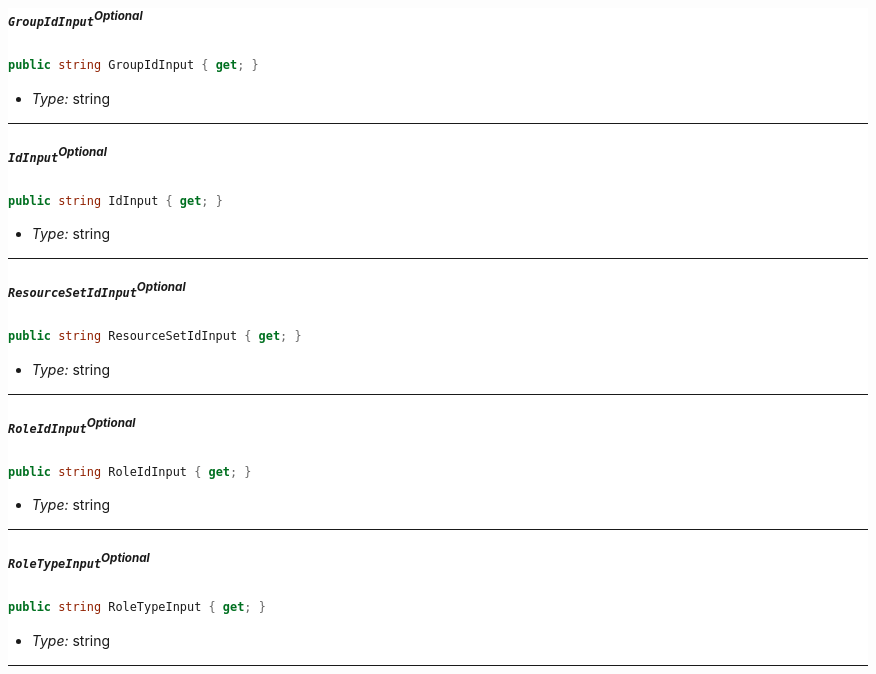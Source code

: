##### `GroupIdInput`<sup>Optional</sup> <a name="GroupIdInput" id="@cdktf/provider-okta.groupRole.GroupRole.property.groupIdInput"></a>

```csharp
public string GroupIdInput { get; }
```

- *Type:* string

---

##### `IdInput`<sup>Optional</sup> <a name="IdInput" id="@cdktf/provider-okta.groupRole.GroupRole.property.idInput"></a>

```csharp
public string IdInput { get; }
```

- *Type:* string

---

##### `ResourceSetIdInput`<sup>Optional</sup> <a name="ResourceSetIdInput" id="@cdktf/provider-okta.groupRole.GroupRole.property.resourceSetIdInput"></a>

```csharp
public string ResourceSetIdInput { get; }
```

- *Type:* string

---

##### `RoleIdInput`<sup>Optional</sup> <a name="RoleIdInput" id="@cdktf/provider-okta.groupRole.GroupRole.property.roleIdInput"></a>

```csharp
public string RoleIdInput { get; }
```

- *Type:* string

---

##### `RoleTypeInput`<sup>Optional</sup> <a name="RoleTypeInput" id="@cdktf/provider-okta.groupRole.GroupRole.property.roleTypeInput"></a>

```csharp
public string RoleTypeInput { get; }
```

- *Type:* string

---
